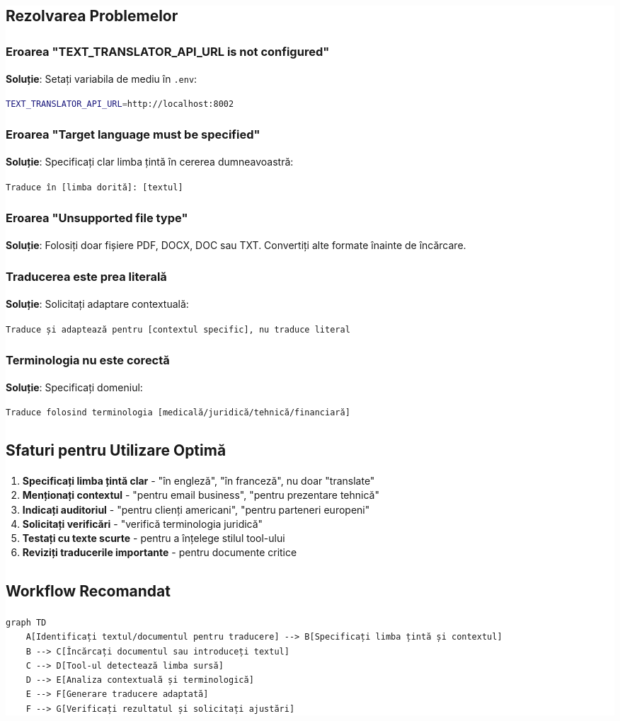 ## Rezolvarea Problemelor

### Eroarea "TEXT_TRANSLATOR_API_URL is not configured"
**Soluție**: Setați variabila de mediu în `.env`:
```bash
TEXT_TRANSLATOR_API_URL=http://localhost:8002
```

### Eroarea "Target language must be specified"
**Soluție**: Specificați clar limba țintă în cererea dumneavoastră:
```
Traduce în [limba dorită]: [textul]
```

### Eroarea "Unsupported file type"
**Soluție**: Folosiți doar fișiere PDF, DOCX, DOC sau TXT. Convertiți alte formate înainte de încărcare.

### Traducerea este prea literală
**Soluție**: Solicitați adaptare contextuală:
```
Traduce și adaptează pentru [contextul specific], nu traduce literal
```

### Terminologia nu este corectă
**Soluție**: Specificați domeniul:
```
Traduce folosind terminologia [medicală/juridică/tehnică/financiară]
```

## Sfaturi pentru Utilizare Optimă

1. **Specificați limba țintă clar** - "în engleză", "în franceză", nu doar "translate"
2. **Menționați contextul** - "pentru email business", "pentru prezentare tehnică"
3. **Indicați auditoriul** - "pentru clienți americani", "pentru parteneri europeni"
4. **Solicitați verificări** - "verifică terminologia juridică"
5. **Testați cu texte scurte** - pentru a înțelege stilul tool-ului
6. **Reviziți traducerile importante** - pentru documente critice

## Workflow Recomandat

```mermaid
graph TD
    A[Identificați textul/documentul pentru traducere] --> B[Specificați limba țintă și contextul]
    B --> C[Încărcați documentul sau introduceți textul]
    C --> D[Tool-ul detectează limba sursă]
    D --> E[Analiza contextuală și terminologică]
    E --> F[Generare traducere adaptată]
    F --> G[Verificați rezultatul și solicitați ajustări]
```
